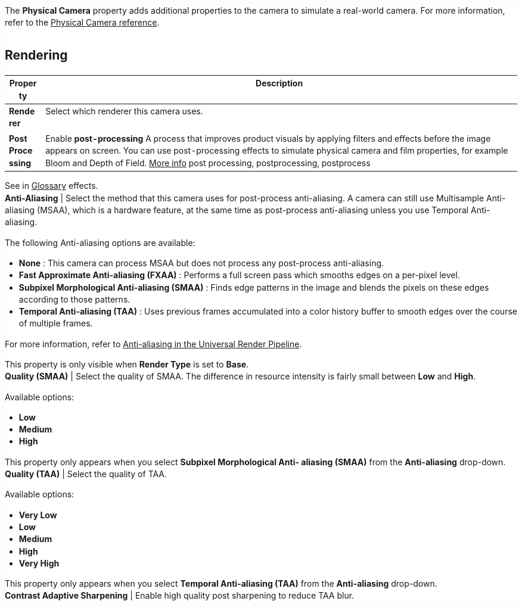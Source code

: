 The **Physical Camera** property adds additional properties to the camera to
simulate a real-world camera. For more information, refer to the [Physical
Camera reference](cameras/physical-camera-reference.html).

## Rendering

**Property** | **Description**  
---|---  
**Renderer** | Select which renderer this camera uses.  
**Post Processing** | Enable **post-processing** A process that improves product visuals by applying filters and effects before the image appears on screen. You can use post-processing effects to simulate physical camera and film properties, for example Bloom and Depth of Field. [More info](../PostProcessingOverview.html) post processing, postprocessing, postprocess  
See in [Glossary](../Glossary.html#post-processing) effects.  
**Anti-Aliasing** | Select the method that this camera uses for post-process anti-aliasing. A camera can still use Multisample Anti-aliasing (MSAA), which is a hardware feature, at the same time as post-process anti-aliasing unless you use Temporal Anti-aliasing.  
  
The following Anti-aliasing options are available:

  * **None** : This camera can process MSAA but does not process any post-process anti-aliasing.
  * **Fast Approximate Anti-aliasing (FXAA)** : Performs a full screen pass which smooths edges on a per-pixel level.
  * **Subpixel Morphological Anti-aliasing (SMAA)** : Finds edge patterns in the image and blends the pixels on these edges according to those patterns.
  * **Temporal Anti-aliasing (TAA)** : Uses previous frames accumulated into a color history buffer to smooth edges over the course of multiple frames.

For more information, refer to [Anti-aliasing in the Universal Render
Pipeline](anti-aliasing.html).  
  
This property is only visible when **Render Type** is set to **Base**.  
**Quality (SMAA)** | Select the quality of SMAA. The difference in resource intensity is fairly small between **Low** and **High**.  
  
Available options:

  * **Low**
  * **Medium**
  * **High**

This property only appears when you select **Subpixel Morphological Anti-
aliasing (SMAA)** from the **Anti-aliasing** drop-down.  
**Quality (TAA)** | Select the quality of TAA.  
  
Available options:

  * **Very Low**
  * **Low**
  * **Medium**
  * **High**
  * **Very High**

This property only appears when you select **Temporal Anti-aliasing (TAA)**
from the **Anti-aliasing** drop-down.  
**Contrast Adaptive Sharpening** | Enable high quality post sharpening to reduce TAA blur.  
  